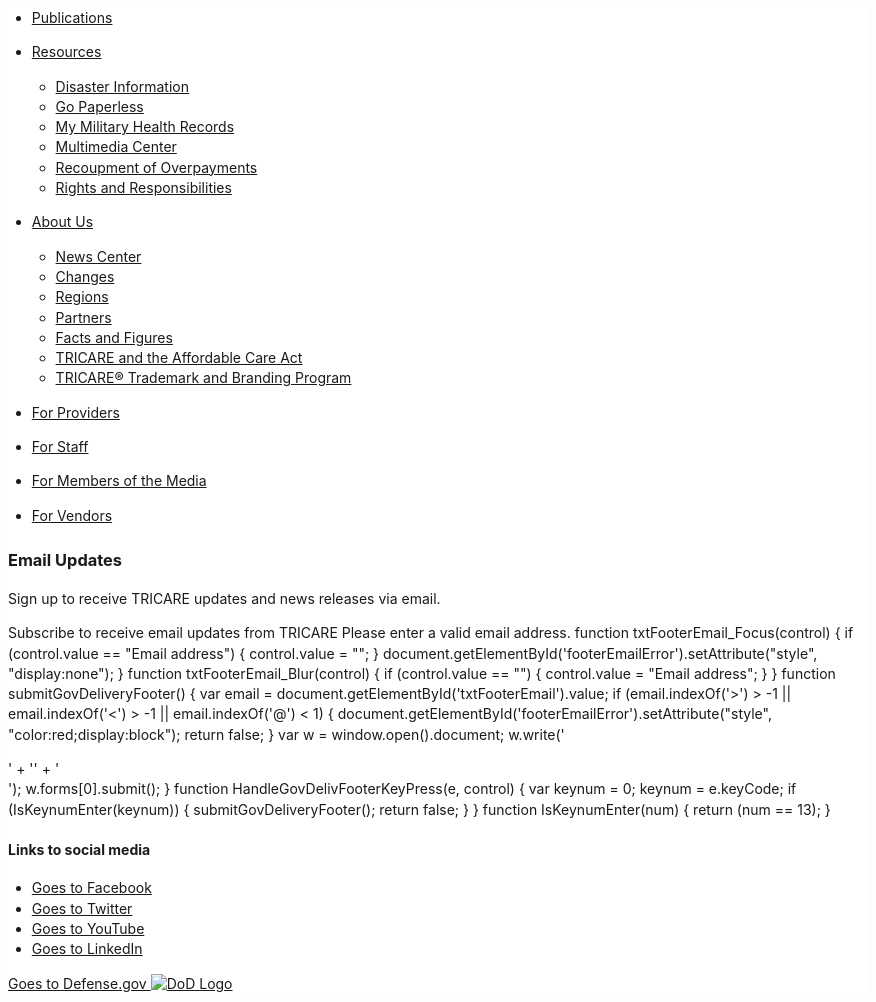 *   [Publications](https://www.tricare.mil/Publications)
    
*   [Resources](https://www.tricare.mil/Resources)
    *   [Disaster Information](https://www.tricare.mil/Resources/DisasterInfo)
    *   [Go Paperless](https://www.tricare.mil/Resources/GoPaperless)
    *   [My Military Health Records](https://www.tricare.mil/Resources/MedicalRecords)
    *   [Multimedia Center](https://www.tricare.mil/Resources/MediaCenter)
    *   [Recoupment of Overpayments](https://www.tricare.mil/Resources/Recoupment)
    *   [Rights and Responsibilities](https://www.tricare.mil/Resources/RightsResponsibilities)
*   [About Us](https://www.tricare.mil/About)
    *   [News Center](https://www.tricare.mil/About/News)
    *   [Changes](https://www.tricare.mil/About/Changes)
    *   [Regions](https://www.tricare.mil/About/Regions)
    *   [Partners](https://www.tricare.mil/About/Partners)
    *   [Facts and Figures](https://www.tricare.mil/About/Facts)
    *   [TRICARE and the Affordable Care Act](https://www.tricare.mil/About/MEC)
    *   [TRICARE® Trademark and Branding Program](https://www.tricare.mil/About/Trademark)

*   [For Providers](https://health.mil/providers)
    
*   [For Staff](https://info.health.mil/SitePages/Home.aspx)
    
*   [For Members of the Media](https://health.mil/media)
    
*   [For Vendors](https://health.mil/Military-Health-Topics/Acquisition-Procurement-and-Small-Business)
    

### Email Updates

Sign up to receive TRICARE updates and news releases via email.

Subscribe to receive email updates from TRICARE   Please enter a valid email address. function txtFooterEmail\_Focus(control) { if (control.value == "Email address") { control.value = ""; } document.getElementById('footerEmailError').setAttribute("style", "display:none"); } function txtFooterEmail\_Blur(control) { if (control.value == "") { control.value = "Email address"; } } function submitGovDeliveryFooter() { var email = document.getElementById('txtFooterEmail').value; if (email.indexOf('>') > -1 || email.indexOf('<') > -1 || email.indexOf('@') < 1) { document.getElementById('footerEmailError').setAttribute("style", "color:red;display:block"); return false; } var w = window.open().document; w.write('<form role="form" action="https://public.govdelivery.com/accounts/USMHSTMA/subscribers/qualify">' + '<input id="topic\_id" name="topic\_id" type="hidden" value="" />' + '<input class="long" id="email" name="email" type="text" style="display:none;" value="' + email + '" /></form>'); w.forms\[0\].submit(); } function HandleGovDelivFooterKeyPress(e, control) { var keynum = 0; keynum = e.keyCode; if (IsKeynumEnter(keynum)) { submitGovDeliveryFooter(); return false; } } function IsKeynumEnter(num) { return (num == 13); } 

#### Links to social media

*   [Goes to Facebook](https://www.facebook.com/TRICARE "Visit TRICARE on Facebook")
*   [Goes to Twitter](https://twitter.com/TRICARE "Visit TRICARE on Twitter")
*   [Goes to YouTube](https://www.youtube.com/tricare "Visit TRICARE on YouTube")
*   [Goes to LinkedIn](https://www.linkedin.com/company/defense-health-agency/ "Visit TRICARE on LinkedIn")

[Goes to Defense.gov ![DoD Logo](/TRICARE-T17/img/DODseal-55px.png)](https://www.defense.gov/) 
